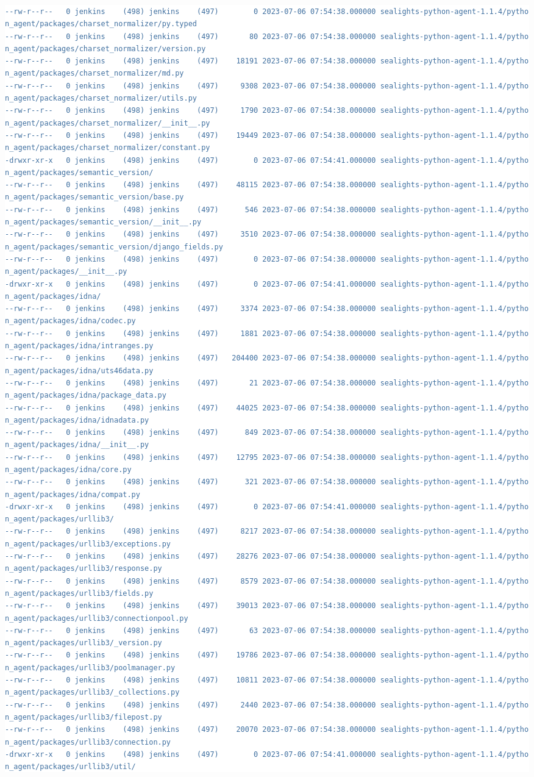 ```diff
--rw-r--r--   0 jenkins    (498) jenkins    (497)        0 2023-07-06 07:54:38.000000 sealights-python-agent-1.1.4/python_agent/packages/charset_normalizer/py.typed
--rw-r--r--   0 jenkins    (498) jenkins    (497)       80 2023-07-06 07:54:38.000000 sealights-python-agent-1.1.4/python_agent/packages/charset_normalizer/version.py
--rw-r--r--   0 jenkins    (498) jenkins    (497)    18191 2023-07-06 07:54:38.000000 sealights-python-agent-1.1.4/python_agent/packages/charset_normalizer/md.py
--rw-r--r--   0 jenkins    (498) jenkins    (497)     9308 2023-07-06 07:54:38.000000 sealights-python-agent-1.1.4/python_agent/packages/charset_normalizer/utils.py
--rw-r--r--   0 jenkins    (498) jenkins    (497)     1790 2023-07-06 07:54:38.000000 sealights-python-agent-1.1.4/python_agent/packages/charset_normalizer/__init__.py
--rw-r--r--   0 jenkins    (498) jenkins    (497)    19449 2023-07-06 07:54:38.000000 sealights-python-agent-1.1.4/python_agent/packages/charset_normalizer/constant.py
-drwxr-xr-x   0 jenkins    (498) jenkins    (497)        0 2023-07-06 07:54:41.000000 sealights-python-agent-1.1.4/python_agent/packages/semantic_version/
--rw-r--r--   0 jenkins    (498) jenkins    (497)    48115 2023-07-06 07:54:38.000000 sealights-python-agent-1.1.4/python_agent/packages/semantic_version/base.py
--rw-r--r--   0 jenkins    (498) jenkins    (497)      546 2023-07-06 07:54:38.000000 sealights-python-agent-1.1.4/python_agent/packages/semantic_version/__init__.py
--rw-r--r--   0 jenkins    (498) jenkins    (497)     3510 2023-07-06 07:54:38.000000 sealights-python-agent-1.1.4/python_agent/packages/semantic_version/django_fields.py
--rw-r--r--   0 jenkins    (498) jenkins    (497)        0 2023-07-06 07:54:38.000000 sealights-python-agent-1.1.4/python_agent/packages/__init__.py
-drwxr-xr-x   0 jenkins    (498) jenkins    (497)        0 2023-07-06 07:54:41.000000 sealights-python-agent-1.1.4/python_agent/packages/idna/
--rw-r--r--   0 jenkins    (498) jenkins    (497)     3374 2023-07-06 07:54:38.000000 sealights-python-agent-1.1.4/python_agent/packages/idna/codec.py
--rw-r--r--   0 jenkins    (498) jenkins    (497)     1881 2023-07-06 07:54:38.000000 sealights-python-agent-1.1.4/python_agent/packages/idna/intranges.py
--rw-r--r--   0 jenkins    (498) jenkins    (497)   204400 2023-07-06 07:54:38.000000 sealights-python-agent-1.1.4/python_agent/packages/idna/uts46data.py
--rw-r--r--   0 jenkins    (498) jenkins    (497)       21 2023-07-06 07:54:38.000000 sealights-python-agent-1.1.4/python_agent/packages/idna/package_data.py
--rw-r--r--   0 jenkins    (498) jenkins    (497)    44025 2023-07-06 07:54:38.000000 sealights-python-agent-1.1.4/python_agent/packages/idna/idnadata.py
--rw-r--r--   0 jenkins    (498) jenkins    (497)      849 2023-07-06 07:54:38.000000 sealights-python-agent-1.1.4/python_agent/packages/idna/__init__.py
--rw-r--r--   0 jenkins    (498) jenkins    (497)    12795 2023-07-06 07:54:38.000000 sealights-python-agent-1.1.4/python_agent/packages/idna/core.py
--rw-r--r--   0 jenkins    (498) jenkins    (497)      321 2023-07-06 07:54:38.000000 sealights-python-agent-1.1.4/python_agent/packages/idna/compat.py
-drwxr-xr-x   0 jenkins    (498) jenkins    (497)        0 2023-07-06 07:54:41.000000 sealights-python-agent-1.1.4/python_agent/packages/urllib3/
--rw-r--r--   0 jenkins    (498) jenkins    (497)     8217 2023-07-06 07:54:38.000000 sealights-python-agent-1.1.4/python_agent/packages/urllib3/exceptions.py
--rw-r--r--   0 jenkins    (498) jenkins    (497)    28276 2023-07-06 07:54:38.000000 sealights-python-agent-1.1.4/python_agent/packages/urllib3/response.py
--rw-r--r--   0 jenkins    (498) jenkins    (497)     8579 2023-07-06 07:54:38.000000 sealights-python-agent-1.1.4/python_agent/packages/urllib3/fields.py
--rw-r--r--   0 jenkins    (498) jenkins    (497)    39013 2023-07-06 07:54:38.000000 sealights-python-agent-1.1.4/python_agent/packages/urllib3/connectionpool.py
--rw-r--r--   0 jenkins    (498) jenkins    (497)       63 2023-07-06 07:54:38.000000 sealights-python-agent-1.1.4/python_agent/packages/urllib3/_version.py
--rw-r--r--   0 jenkins    (498) jenkins    (497)    19786 2023-07-06 07:54:38.000000 sealights-python-agent-1.1.4/python_agent/packages/urllib3/poolmanager.py
--rw-r--r--   0 jenkins    (498) jenkins    (497)    10811 2023-07-06 07:54:38.000000 sealights-python-agent-1.1.4/python_agent/packages/urllib3/_collections.py
--rw-r--r--   0 jenkins    (498) jenkins    (497)     2440 2023-07-06 07:54:38.000000 sealights-python-agent-1.1.4/python_agent/packages/urllib3/filepost.py
--rw-r--r--   0 jenkins    (498) jenkins    (497)    20070 2023-07-06 07:54:38.000000 sealights-python-agent-1.1.4/python_agent/packages/urllib3/connection.py
-drwxr-xr-x   0 jenkins    (498) jenkins    (497)        0 2023-07-06 07:54:41.000000 sealights-python-agent-1.1.4/python_agent/packages/urllib3/util/
```